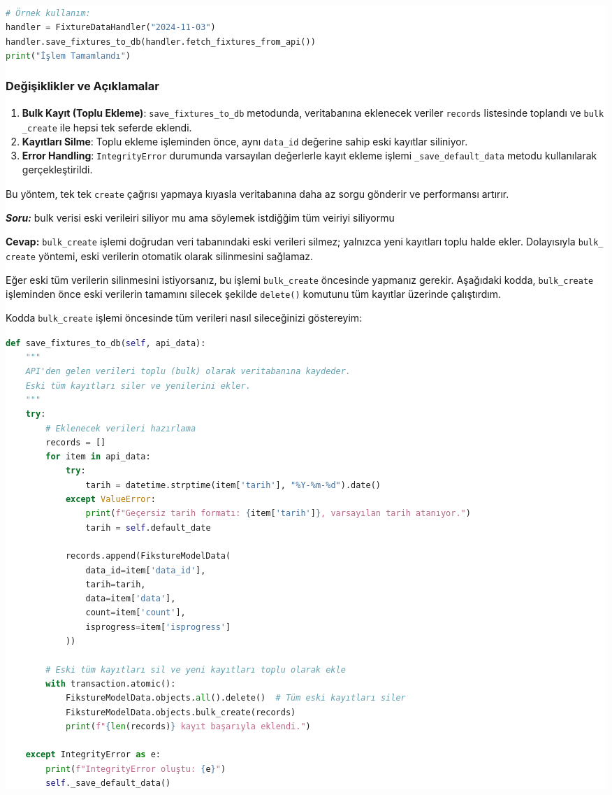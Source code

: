 ```python
# Örnek kullanım:
handler = FixtureDataHandler("2024-11-03")
handler.save_fixtures_to_db(handler.fetch_fixtures_from_api())
print("İşlem Tamamlandı")
```

### Değişiklikler ve Açıklamalar

1. **Bulk Kayıt (Toplu Ekleme)**: `save_fixtures_to_db` metodunda, veritabanına eklenecek veriler `records` listesinde toplandı ve `bulk_create` ile hepsi tek seferde eklendi.
2. **Kayıtları Silme**: Toplu ekleme işleminden önce, aynı `data_id` değerine sahip eski kayıtlar siliniyor.
3. **Error Handling**: `IntegrityError` durumunda varsayılan değerlerle kayıt ekleme işlemi `_save_default_data` metodu kullanılarak gerçekleştirildi.

Bu yöntem, tek tek `create` çağrısı yapmaya kıyasla veritabanına daha az sorgu gönderir ve performansı artırır.

***Soru:*** bulk verisi eski verileiri siliyor mu ama söylemek istdiğğim tüm veiriyi siliyormu

**Cevap:** `bulk_create` işlemi doğrudan veri tabanındaki eski verileri silmez; yalnızca yeni kayıtları toplu halde ekler. Dolayısıyla `bulk_create` yöntemi, eski verilerin otomatik olarak silinmesini sağlamaz.

Eğer eski tüm verilerin silinmesini istiyorsanız, bu işlemi `bulk_create` öncesinde yapmanız gerekir. Aşağıdaki kodda, `bulk_create` işleminden önce eski verilerin tamamını silecek şekilde `delete()` komutunu tüm kayıtlar üzerinde çalıştırdım.

Kodda `bulk_create` işlemi öncesinde tüm verileri nasıl sileceğinizi göstereyim:

```python
def save_fixtures_to_db(self, api_data):
    """
    API'den gelen verileri toplu (bulk) olarak veritabanına kaydeder. 
    Eski tüm kayıtları siler ve yenilerini ekler.
    """
    try:
        # Eklenecek verileri hazırlama
        records = []
        for item in api_data:
            try:
                tarih = datetime.strptime(item['tarih'], "%Y-%m-%d").date()
            except ValueError:
                print(f"Geçersiz tarih formatı: {item['tarih']}, varsayılan tarih atanıyor.")
                tarih = self.default_date

            records.append(FikstureModelData(
                data_id=item['data_id'],
                tarih=tarih,
                data=item['data'],
                count=item['count'],
                isprogress=item['isprogress']
            ))

        # Eski tüm kayıtları sil ve yeni kayıtları toplu olarak ekle
        with transaction.atomic():
            FikstureModelData.objects.all().delete()  # Tüm eski kayıtları siler
            FikstureModelData.objects.bulk_create(records)
            print(f"{len(records)} kayıt başarıyla eklendi.")

    except IntegrityError as e:
        print(f"IntegrityError oluştu: {e}")
        self._save_default_data()
```
